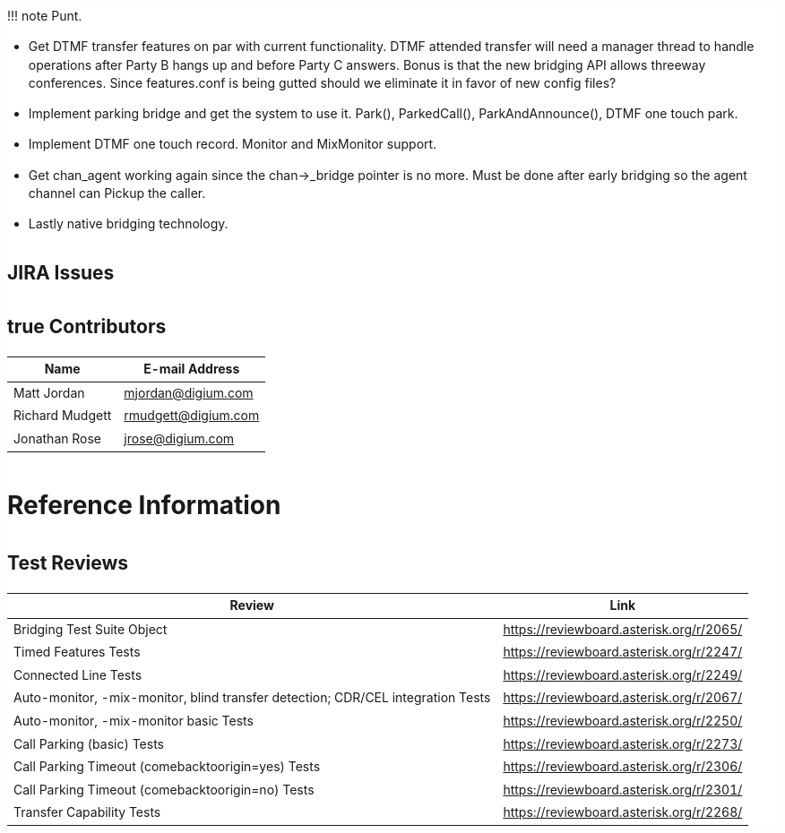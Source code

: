 


!!! note 
    Punt.

      
[//]: # (end-note)



* Get DTMF transfer features on par with current functionality. DTMF attended transfer will need a manager thread to handle operations after Party B hangs up and before Party C answers. Bonus is that the new bridging API allows threeway conferences. Since features.conf is being gutted should we eliminate it in favor of new config files?


* Implement parking bridge and get the system to use it. Park(), ParkedCall(), ParkAndAnnounce(), DTMF one touch park.


* Implement DTMF one touch record. Monitor and MixMonitor support.


* Get chan_agent working again since the chan->_bridge pointer is no more. Must be done after early bridging so the agent channel can Pickup the caller.


* Lastly native bridging technology.


JIRA Issues
-----------


true
Contributors
------------




|  Name  |  E-mail Address  |
| --- | --- |
|  Matt Jordan  |  mjordan@digium.com  |
|  Richard Mudgett  |  rmudgett@digium.com  |
|  Jonathan Rose  |  jrose@digium.com  |


Reference Information
=====================


Test Reviews
------------




|  Review  |  Link  |
| --- | --- |
|  Bridging Test Suite Object  | <https://reviewboard.asterisk.org/r/2065/> |
|  Timed Features Tests  | <https://reviewboard.asterisk.org/r/2247/> |
|  Connected Line Tests  | <https://reviewboard.asterisk.org/r/2249/> |
|  Auto-monitor, -mix-monitor, blind transfer detection; CDR/CEL integration Tests  | <https://reviewboard.asterisk.org/r/2067/> |
|  Auto-monitor, -mix-monitor basic Tests  | <https://reviewboard.asterisk.org/r/2250/> |
|  Call Parking (basic) Tests  | <https://reviewboard.asterisk.org/r/2273/> |
|  Call Parking Timeout (comebacktoorigin=yes) Tests  | <https://reviewboard.asterisk.org/r/2306/> |
|  Call Parking Timeout (comebacktoorigin=no) Tests  | <https://reviewboard.asterisk.org/r/2301/> |
|  Transfer Capability Tests  | <https://reviewboard.asterisk.org/r/2268/> |


[//]: # (end-tip)
[//]: # (end-tip)